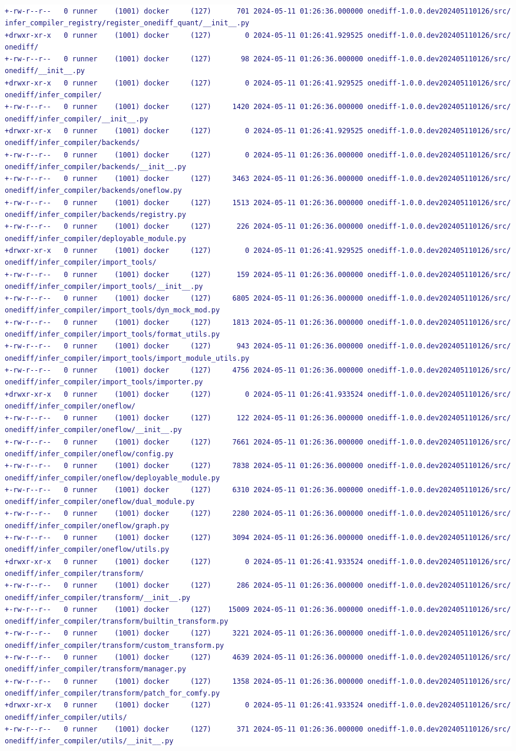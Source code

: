 ```diff
+-rw-r--r--   0 runner    (1001) docker     (127)      701 2024-05-11 01:26:36.000000 onediff-1.0.0.dev202405110126/src/infer_compiler_registry/register_onediff_quant/__init__.py
+drwxr-xr-x   0 runner    (1001) docker     (127)        0 2024-05-11 01:26:41.929525 onediff-1.0.0.dev202405110126/src/onediff/
+-rw-r--r--   0 runner    (1001) docker     (127)       98 2024-05-11 01:26:36.000000 onediff-1.0.0.dev202405110126/src/onediff/__init__.py
+drwxr-xr-x   0 runner    (1001) docker     (127)        0 2024-05-11 01:26:41.929525 onediff-1.0.0.dev202405110126/src/onediff/infer_compiler/
+-rw-r--r--   0 runner    (1001) docker     (127)     1420 2024-05-11 01:26:36.000000 onediff-1.0.0.dev202405110126/src/onediff/infer_compiler/__init__.py
+drwxr-xr-x   0 runner    (1001) docker     (127)        0 2024-05-11 01:26:41.929525 onediff-1.0.0.dev202405110126/src/onediff/infer_compiler/backends/
+-rw-r--r--   0 runner    (1001) docker     (127)        0 2024-05-11 01:26:36.000000 onediff-1.0.0.dev202405110126/src/onediff/infer_compiler/backends/__init__.py
+-rw-r--r--   0 runner    (1001) docker     (127)     3463 2024-05-11 01:26:36.000000 onediff-1.0.0.dev202405110126/src/onediff/infer_compiler/backends/oneflow.py
+-rw-r--r--   0 runner    (1001) docker     (127)     1513 2024-05-11 01:26:36.000000 onediff-1.0.0.dev202405110126/src/onediff/infer_compiler/backends/registry.py
+-rw-r--r--   0 runner    (1001) docker     (127)      226 2024-05-11 01:26:36.000000 onediff-1.0.0.dev202405110126/src/onediff/infer_compiler/deployable_module.py
+drwxr-xr-x   0 runner    (1001) docker     (127)        0 2024-05-11 01:26:41.929525 onediff-1.0.0.dev202405110126/src/onediff/infer_compiler/import_tools/
+-rw-r--r--   0 runner    (1001) docker     (127)      159 2024-05-11 01:26:36.000000 onediff-1.0.0.dev202405110126/src/onediff/infer_compiler/import_tools/__init__.py
+-rw-r--r--   0 runner    (1001) docker     (127)     6805 2024-05-11 01:26:36.000000 onediff-1.0.0.dev202405110126/src/onediff/infer_compiler/import_tools/dyn_mock_mod.py
+-rw-r--r--   0 runner    (1001) docker     (127)     1813 2024-05-11 01:26:36.000000 onediff-1.0.0.dev202405110126/src/onediff/infer_compiler/import_tools/format_utils.py
+-rw-r--r--   0 runner    (1001) docker     (127)      943 2024-05-11 01:26:36.000000 onediff-1.0.0.dev202405110126/src/onediff/infer_compiler/import_tools/import_module_utils.py
+-rw-r--r--   0 runner    (1001) docker     (127)     4756 2024-05-11 01:26:36.000000 onediff-1.0.0.dev202405110126/src/onediff/infer_compiler/import_tools/importer.py
+drwxr-xr-x   0 runner    (1001) docker     (127)        0 2024-05-11 01:26:41.933524 onediff-1.0.0.dev202405110126/src/onediff/infer_compiler/oneflow/
+-rw-r--r--   0 runner    (1001) docker     (127)      122 2024-05-11 01:26:36.000000 onediff-1.0.0.dev202405110126/src/onediff/infer_compiler/oneflow/__init__.py
+-rw-r--r--   0 runner    (1001) docker     (127)     7661 2024-05-11 01:26:36.000000 onediff-1.0.0.dev202405110126/src/onediff/infer_compiler/oneflow/config.py
+-rw-r--r--   0 runner    (1001) docker     (127)     7838 2024-05-11 01:26:36.000000 onediff-1.0.0.dev202405110126/src/onediff/infer_compiler/oneflow/deployable_module.py
+-rw-r--r--   0 runner    (1001) docker     (127)     6310 2024-05-11 01:26:36.000000 onediff-1.0.0.dev202405110126/src/onediff/infer_compiler/oneflow/dual_module.py
+-rw-r--r--   0 runner    (1001) docker     (127)     2280 2024-05-11 01:26:36.000000 onediff-1.0.0.dev202405110126/src/onediff/infer_compiler/oneflow/graph.py
+-rw-r--r--   0 runner    (1001) docker     (127)     3094 2024-05-11 01:26:36.000000 onediff-1.0.0.dev202405110126/src/onediff/infer_compiler/oneflow/utils.py
+drwxr-xr-x   0 runner    (1001) docker     (127)        0 2024-05-11 01:26:41.933524 onediff-1.0.0.dev202405110126/src/onediff/infer_compiler/transform/
+-rw-r--r--   0 runner    (1001) docker     (127)      286 2024-05-11 01:26:36.000000 onediff-1.0.0.dev202405110126/src/onediff/infer_compiler/transform/__init__.py
+-rw-r--r--   0 runner    (1001) docker     (127)    15009 2024-05-11 01:26:36.000000 onediff-1.0.0.dev202405110126/src/onediff/infer_compiler/transform/builtin_transform.py
+-rw-r--r--   0 runner    (1001) docker     (127)     3221 2024-05-11 01:26:36.000000 onediff-1.0.0.dev202405110126/src/onediff/infer_compiler/transform/custom_transform.py
+-rw-r--r--   0 runner    (1001) docker     (127)     4639 2024-05-11 01:26:36.000000 onediff-1.0.0.dev202405110126/src/onediff/infer_compiler/transform/manager.py
+-rw-r--r--   0 runner    (1001) docker     (127)     1358 2024-05-11 01:26:36.000000 onediff-1.0.0.dev202405110126/src/onediff/infer_compiler/transform/patch_for_comfy.py
+drwxr-xr-x   0 runner    (1001) docker     (127)        0 2024-05-11 01:26:41.933524 onediff-1.0.0.dev202405110126/src/onediff/infer_compiler/utils/
+-rw-r--r--   0 runner    (1001) docker     (127)      371 2024-05-11 01:26:36.000000 onediff-1.0.0.dev202405110126/src/onediff/infer_compiler/utils/__init__.py
```